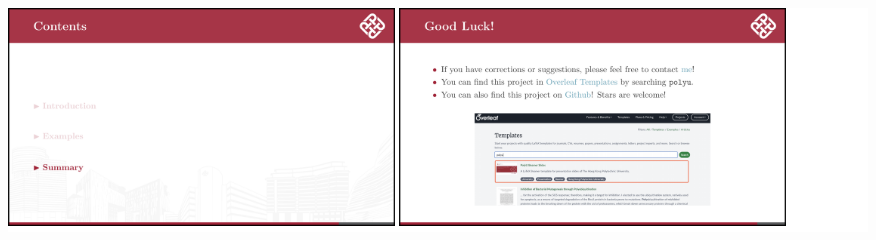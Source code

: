   <img src="imgs/border_slide-14.png" width="45%">
  <img src="imgs/border_slide-15.png" width="45%">
</p>


